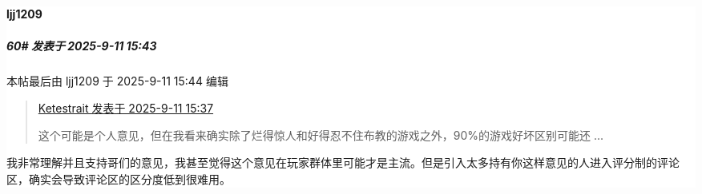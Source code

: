 ####  ljj1209  
##### 60#       发表于 2025-9-11 15:43

 本帖最后由 ljj1209 于 2025-9-11 15:44 编辑 
<blockquote><a href="httphttps://stage1st.com/2b/forum.php?mod=redirect&amp;goto=findpost&amp;pid=68407678&amp;ptid=2261644" target="_blank">Ketestrait 发表于 2025-9-11 15:37</a>

这个可能是个人意见，但在我看来确实除了烂得惊人和好得忍不住布教的游戏之外，90%的游戏好坏区别可能还 ...</blockquote>
我非常理解并且支持哥们的意见，我甚至觉得这个意见在玩家群体里可能才是主流。但是引入太多持有你这样意见的人进入评分制的评论区，确实会导致评论区的区分度低到很难用。

